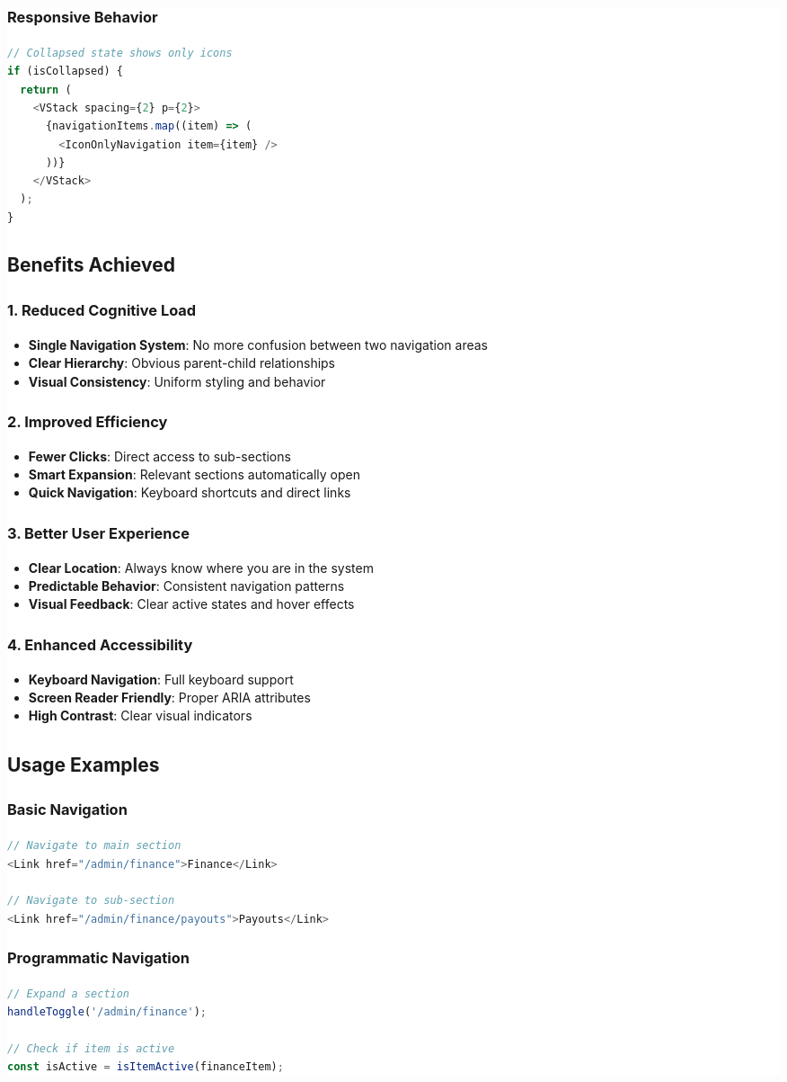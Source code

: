 ### Responsive Behavior
```typescript
// Collapsed state shows only icons
if (isCollapsed) {
  return (
    <VStack spacing={2} p={2}>
      {navigationItems.map((item) => (
        <IconOnlyNavigation item={item} />
      ))}
    </VStack>
  );
}
```

## Benefits Achieved

### 1. Reduced Cognitive Load
- **Single Navigation System**: No more confusion between two navigation areas
- **Clear Hierarchy**: Obvious parent-child relationships
- **Visual Consistency**: Uniform styling and behavior

### 2. Improved Efficiency
- **Fewer Clicks**: Direct access to sub-sections
- **Smart Expansion**: Relevant sections automatically open
- **Quick Navigation**: Keyboard shortcuts and direct links

### 3. Better User Experience
- **Clear Location**: Always know where you are in the system
- **Predictable Behavior**: Consistent navigation patterns
- **Visual Feedback**: Clear active states and hover effects

### 4. Enhanced Accessibility
- **Keyboard Navigation**: Full keyboard support
- **Screen Reader Friendly**: Proper ARIA attributes
- **High Contrast**: Clear visual indicators

## Usage Examples

### Basic Navigation
```typescript
// Navigate to main section
<Link href="/admin/finance">Finance</Link>

// Navigate to sub-section
<Link href="/admin/finance/payouts">Payouts</Link>
```

### Programmatic Navigation
```typescript
// Expand a section
handleToggle('/admin/finance');

// Check if item is active
const isActive = isItemActive(financeItem);
```
